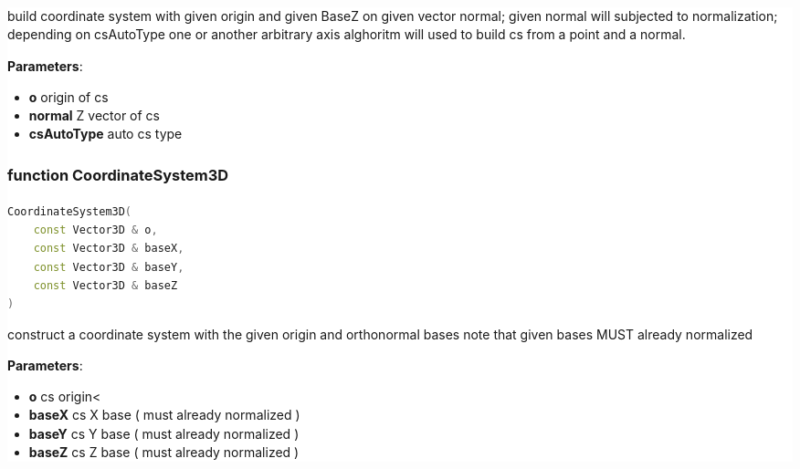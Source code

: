 build coordinate system with given origin and given BaseZ on given vector normal; given normal will subjected to normalization; depending on csAutoType one or another arbitrary axis alghoritm will used to build cs from a point and a normal. 

**Parameters**: 

  * **o** origin of cs 
  * **normal** Z vector of cs 
  * **csAutoType** auto cs type 




























### function CoordinateSystem3D

```cpp
CoordinateSystem3D(
    const Vector3D & o,
    const Vector3D & baseX,
    const Vector3D & baseY,
    const Vector3D & baseZ
)
```

construct a coordinate system with the given origin and orthonormal bases note that given bases MUST already normalized 

**Parameters**: 

  * **o** cs origin< 
  * **baseX** cs X base ( must already normalized ) 
  * **baseY** cs Y base ( must already normalized ) 
  * **baseZ** cs Z base ( must already normalized ) 















